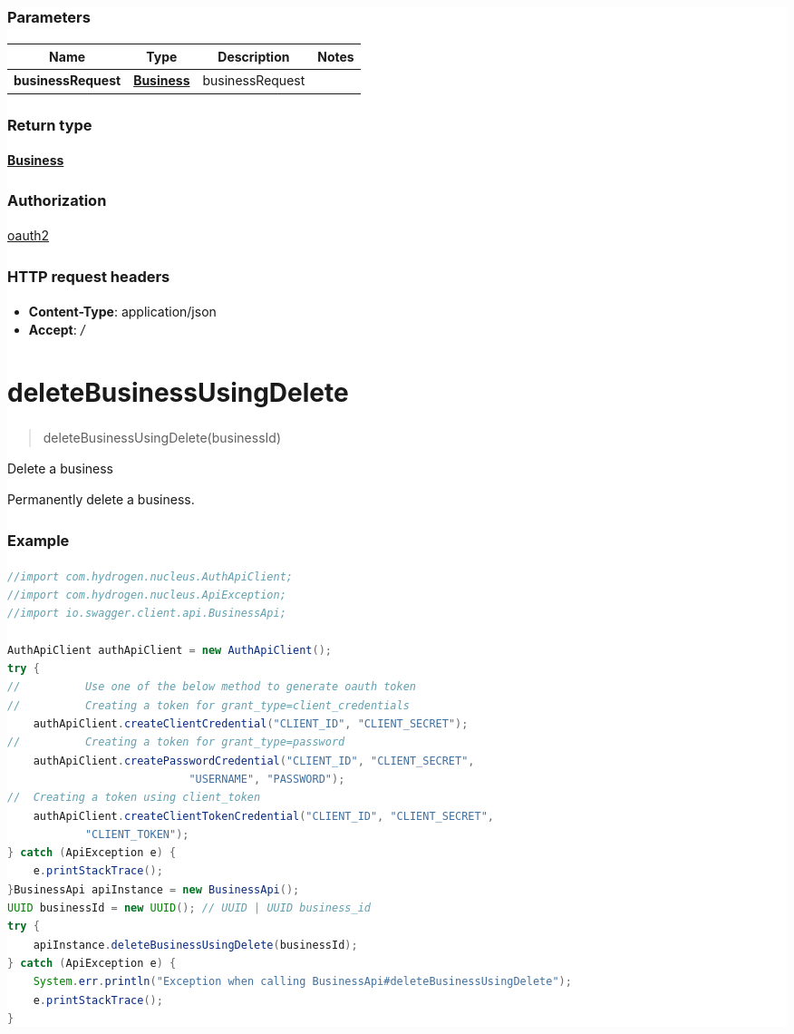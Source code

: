 ### Parameters

Name | Type | Description  | Notes
------------- | ------------- | ------------- | -------------
 **businessRequest** | [**Business**](Business.md)| businessRequest |

### Return type

[**Business**](Business.md)

### Authorization

[oauth2](../README.md#oauth2)

### HTTP request headers

 - **Content-Type**: application/json
 - **Accept**: */*

<a name="deleteBusinessUsingDelete"></a>
# **deleteBusinessUsingDelete**
> deleteBusinessUsingDelete(businessId)

Delete a business

Permanently delete a business.

### Example
```java
//import com.hydrogen.nucleus.AuthApiClient;
//import com.hydrogen.nucleus.ApiException;
//import io.swagger.client.api.BusinessApi;

AuthApiClient authApiClient = new AuthApiClient();
try {
//          Use one of the below method to generate oauth token        
//          Creating a token for grant_type=client_credentials            
    authApiClient.createClientCredential("CLIENT_ID", "CLIENT_SECRET");
//          Creating a token for grant_type=password
    authApiClient.createPasswordCredential("CLIENT_ID", "CLIENT_SECRET",
                            "USERNAME", "PASSWORD");     
//  Creating a token using client_token
    authApiClient.createClientTokenCredential("CLIENT_ID", "CLIENT_SECRET",
            "CLIENT_TOKEN");      
} catch (ApiException e) {
    e.printStackTrace();
}BusinessApi apiInstance = new BusinessApi();
UUID businessId = new UUID(); // UUID | UUID business_id
try {
    apiInstance.deleteBusinessUsingDelete(businessId);
} catch (ApiException e) {
    System.err.println("Exception when calling BusinessApi#deleteBusinessUsingDelete");
    e.printStackTrace();
}
```
